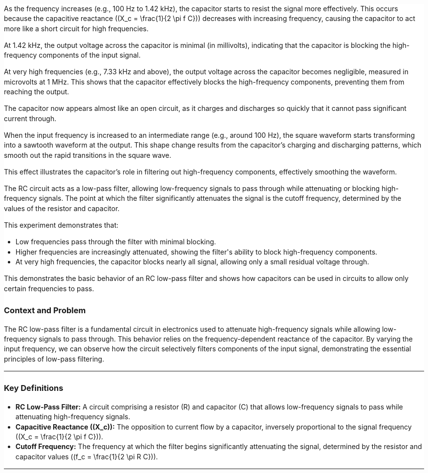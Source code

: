 As the frequency increases (e.g., 100 Hz to 1.42 kHz), the capacitor starts to resist the signal more effectively. This occurs because the capacitive reactance (\(X_c = \frac{1}{2 \pi f C}\)) decreases with increasing frequency, causing the capacitor to act more like a short circuit for high frequencies.

At 1.42 kHz, the output voltage across the capacitor is minimal (in millivolts), indicating that the capacitor is blocking the high-frequency components of the input signal.

At very high frequencies (e.g., 7.33 kHz and above), the output voltage across the capacitor becomes negligible, measured in microvolts at 1 MHz. This shows that the capacitor effectively blocks the high-frequency components, preventing them from reaching the output.

The capacitor now appears almost like an open circuit, as it charges and discharges so quickly that it cannot pass significant current through.

When the input frequency is increased to an intermediate range (e.g., around 100 Hz), the square waveform starts transforming into a sawtooth waveform at the output. This shape change results from the capacitor’s charging and discharging patterns, which smooth out the rapid transitions in the square wave.

This effect illustrates the capacitor’s role in filtering out high-frequency components, effectively smoothing the waveform.

The RC circuit acts as a low-pass filter, allowing low-frequency signals to pass through while attenuating or blocking high-frequency signals. The point at which the filter significantly attenuates the signal is the cutoff frequency, determined by the values of the resistor and capacitor.

This experiment demonstrates that:

- Low frequencies pass through the filter with minimal blocking.
- Higher frequencies are increasingly attenuated, showing the filter's ability to block high-frequency components.
- At very high frequencies, the capacitor blocks nearly all signal, allowing only a small residual voltage through.

This demonstrates the basic behavior of an RC low-pass filter and shows how capacitors can be used in circuits to allow only certain frequencies to pass.

### Context and Problem  

The RC low-pass filter is a fundamental circuit in electronics used to attenuate high-frequency signals while allowing low-frequency signals to pass through. This behavior relies on the frequency-dependent reactance of the capacitor. By varying the input frequency, we can observe how the circuit selectively filters components of the input signal, demonstrating the essential principles of low-pass filtering.

---

### Key Definitions  

- **RC Low-Pass Filter:** A circuit comprising a resistor (R) and capacitor (C) that allows low-frequency signals to pass while attenuating high-frequency signals.  
- **Capacitive Reactance (\(X_c\)):** The opposition to current flow by a capacitor, inversely proportional to the signal frequency (\(X_c = \frac{1}{2 \pi f C}\)).  
- **Cutoff Frequency:** The frequency at which the filter begins significantly attenuating the signal, determined by the resistor and capacitor values (\(f_c = \frac{1}{2 \pi R C}\)).  

---